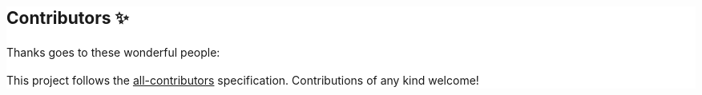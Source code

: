 

## Contributors ✨

Thanks goes to these wonderful people:









This project follows the [all-contributors](https://github.com/all-contributors/all-contributors) specification. Contributions of any kind welcome!


